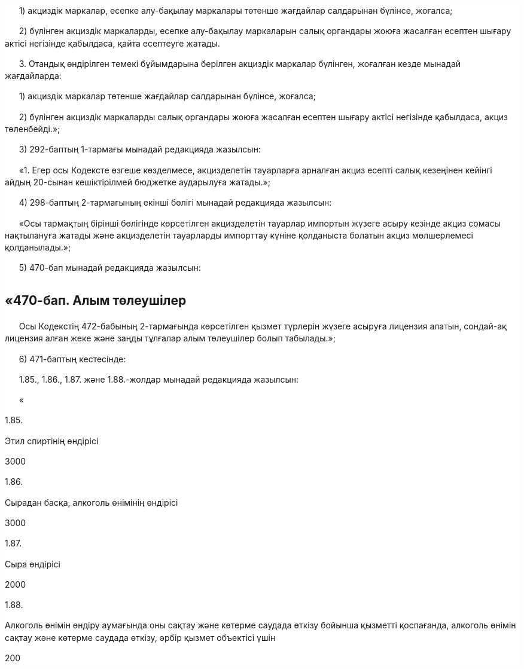       1) акциздік маркалар, есепке алу-бақылау маркалары төтенше жағдайлар салдарынан бүлінсе, жоғалса;

      2) бүлiнген акциздік маркаларды, есепке алу-бақылау маркаларын салық органдары жоюға жасалған есептен шығару актiсi негiзiнде қабылдаса, қайта есептеуге жатады.

      3. Отандық өндірілген темекі бұйымдарына берілген акциздік маркалар бүлiнген, жоғалған кезде мынадай жағдайларда:

      1) акциздік маркалар төтенше жағдайлар салдарынан бүлінсе, жоғалса;

      2) бүлінген акциздік маркаларды салық органдары жоюға жасалған есептен шығару актісі негізінде қабылдаса, акциз төленбейді.»;

      3) 292-баптың 1-тармағы мынадай редакцияда жазылсын:

      «1. Егер осы Кодексте өзгеше көзделмесе, акцизделетін тауарларға арналған акциз есепті салық кезеңінен кейінгі айдың 20-сынан кешіктірілмей бюджетке аударылуға жатады.»;

      4) 298-баптың 2-тармағының екінші бөлігі мынадай редакцияда жазылсын:

      «Осы тармақтың бірінші бөлігінде көрсетілген акцизделетін тауарлар импортын жүзеге асыру кезінде акциз сомасы нақтылануға жатады және акцизделетін тауарларды импорттау күніне қолданыста болатын акциз мөлшерлемесі қолданылады.»;

      5) 470-бап мынадай редакцияда жазылсын:

## «470-бап. Алым төлеушiлер

      Осы Кодекстің 472-бабының 2-тармағында көрсетілген қызмет түрлерін жүзеге асыруға лицензия алатын, сондай-ақ лицензия алған жеке және заңды тұлғалар алым төлеушiлер болып табылады.»;

      6) 471-баптың кестесінде:

      1.85., 1.86., 1.87. және 1.88.-жолдар мынадай редакцияда жазылсын:

      «

1.85.

Этил спир­ті­нің өн­ді­рі­сі

3000

1.86.

Сы­ра­дан бас­қа, ал­ко­голь өні­мі­нің өн­ді­рі­сі

3000

1.87.

Сы­ра өн­ді­рі­сі

2000

1.88.

Ал­ко­голь өні­мін өн­ді­ру ау­ма­ғын­да оны сақ­тау және кө­тер­ме са­уда­да өт­кі­зу бой­ын­ша қыз­мет­ті қо­с­па­ған­да, ал­ко­голь өні­мін сақ­тау және кө­тер­ме са­уда­да өт­кі­зу, әр­бір қыз­мет объ­ек­ті­сі үшін

200
